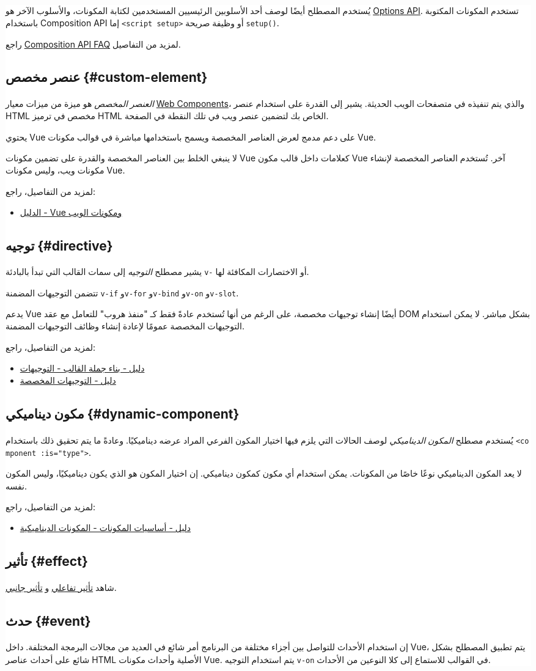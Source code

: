 يُستخدم المصطلح أيضًا لوصف أحد الأسلوبين الرئيسيين المستخدمين لكتابة المكونات، والأسلوب الآخر هو [Options API](#options-api). تستخدم المكونات المكتوبة باستخدام Composition API إما `<script setup>` أو وظيفة صريحة `setup()`.

راجع [Composition API FAQ](/guide/extras/composition-api-faq) لمزيد من التفاصيل.

## عنصر مخصص {#custom-element}

*العنصر المخصص* هو ميزة من ميزات معيار [Web Components](#web-component)، والذي يتم تنفيذه في متصفحات الويب الحديثة. يشير إلى القدرة على استخدام عنصر HTML مخصص في ترميز HTML الخاص بك لتضمين عنصر ويب في تلك النقطة في الصفحة.

يحتوي Vue على دعم مدمج لعرض العناصر المخصصة ويسمح باستخدامها مباشرة في قوالب مكونات Vue.

لا ينبغي الخلط بين العناصر المخصصة والقدرة على تضمين مكونات Vue كعلامات داخل قالب مكون Vue آخر. تُستخدم العناصر المخصصة لإنشاء مكونات ويب، وليس مكونات Vue.

لمزيد من التفاصيل، راجع:
- [الدليل - Vue ومكونات الويب](/guide/extras/web-components.html)

## توجيه {#directive}

يشير مصطلح *التوجيه* إلى سمات القالب التي تبدأ بالبادئة `v-` أو الاختصارات المكافئة لها.

تتضمن التوجيهات المضمنة `v-if` و`v-for` و`v-bind` و`v-on` و`v-slot`.

يدعم Vue أيضًا إنشاء توجيهات مخصصة، على الرغم من أنها تُستخدم عادةً فقط كـ "منفذ هروب" للتعامل مع عقد DOM بشكل مباشر. لا يمكن استخدام التوجيهات المخصصة عمومًا لإعادة إنشاء وظائف التوجيهات المضمنة.

لمزيد من التفاصيل، راجع:
- [دليل - بناء جملة القالب - التوجيهات](/guide/essentials/template-syntax.html#directives)
- [دليل - التوجيهات المخصصة](/guide/reusability/custom-directives.html)

## مكون ديناميكي {#dynamic-component}

يُستخدم مصطلح *المكون الديناميكي* لوصف الحالات التي يلزم فيها اختيار المكون الفرعي المراد عرضه ديناميكيًا. وعادةً ما يتم تحقيق ذلك باستخدام `<component :is="type">`.

لا يعد المكون الديناميكي نوعًا خاصًا من المكونات. يمكن استخدام أي مكون كمكون ديناميكي. إن اختيار المكون هو الذي يكون ديناميكيًا، وليس المكون نفسه.

لمزيد من التفاصيل، راجع:
- [دليل - أساسيات المكونات - المكونات الديناميكية](/guide/essentials/component-basics.html#dynamic-components)

## تأثير {#effect}

شاهد [تأثير تفاعلي](#reactive-effect) و [تأثير جانبي](#side-effect).

## حدث {#event}

إن استخدام الأحداث للتواصل بين أجزاء مختلفة من البرنامج أمر شائع في العديد من مجالات البرمجة المختلفة. داخل Vue، يتم تطبيق المصطلح بشكل شائع على أحداث عناصر HTML الأصلية وأحداث مكونات Vue. يتم استخدام التوجيه `v-on` في القوالب للاستماع إلى كلا النوعين من الأحداث.
